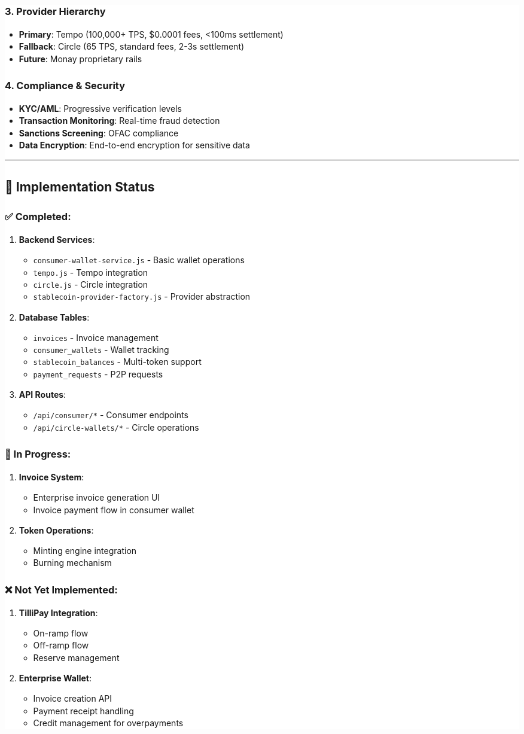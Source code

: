 ### 3. **Provider Hierarchy**
- **Primary**: Tempo (100,000+ TPS, $0.0001 fees, <100ms settlement)
- **Fallback**: Circle (65 TPS, standard fees, 2-3s settlement)
- **Future**: Monay proprietary rails

### 4. **Compliance & Security**
- **KYC/AML**: Progressive verification levels
- **Transaction Monitoring**: Real-time fraud detection
- **Sanctions Screening**: OFAC compliance
- **Data Encryption**: End-to-end encryption for sensitive data

---

## 🚧 Implementation Status

### ✅ Completed:
1. **Backend Services**:
   - `consumer-wallet-service.js` - Basic wallet operations
   - `tempo.js` - Tempo integration
   - `circle.js` - Circle integration
   - `stablecoin-provider-factory.js` - Provider abstraction

2. **Database Tables**:
   - `invoices` - Invoice management
   - `consumer_wallets` - Wallet tracking
   - `stablecoin_balances` - Multi-token support
   - `payment_requests` - P2P requests

3. **API Routes**:
   - `/api/consumer/*` - Consumer endpoints
   - `/api/circle-wallets/*` - Circle operations

### 🔄 In Progress:
1. **Invoice System**:
   - Enterprise invoice generation UI
   - Invoice payment flow in consumer wallet

2. **Token Operations**:
   - Minting engine integration
   - Burning mechanism

### ❌ Not Yet Implemented:
1. **TilliPay Integration**:
   - On-ramp flow
   - Off-ramp flow
   - Reserve management

2. **Enterprise Wallet**:
   - Invoice creation API
   - Payment receipt handling
   - Credit management for overpayments
